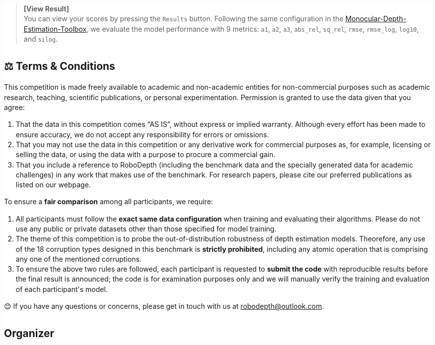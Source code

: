 > **\[View Result\]**<br> You can view your scores by pressing the `Results` button. Following the same configuration in the [Monocular-Depth-Estimation-Toolbox](https://github.com/zhyever/Monocular-Depth-Estimation-Toolbox), we evaluate the model performance with 9 metrics: `a1`, `a2`, `a3`, `abs_rel`, `sq_rel`, `rmse`, `rmse_log`, `log10`, and `silog`.



## :balance_scale: Terms & Conditions
This competition is made freely available to academic and non-academic entities for non-commercial purposes such as academic research, teaching, scientific publications, or personal experimentation. Permission is granted to use the data given that you agree:
1. That the data in this competition comes “AS IS”, without express or implied warranty. Although every effort has been made to ensure accuracy, we do not accept any responsibility for errors or omissions.
2. That you may not use the data in this competition or any derivative work for commercial purposes as, for example, licensing or selling the data, or using the data with a purpose to procure a commercial gain.
3. That you include a reference to RoboDepth (including the benchmark data and the specially generated data for academic challenges) in any work that makes use of the benchmark. For research papers, please cite our preferred publications as listed on our webpage.

To ensure a **fair comparison** among all participants, we require:
1. All participants must follow the **exact same data configuration** when training and evaluating their algorithms. Please do not use any public or private datasets other than those specified for model training.
2. The theme of this competition is to probe the out-of-distribution robustness of depth estimation models. Theorefore, any use of the 18 corruption types designed in this benchmark is **strictly prohibited**, including any atomic operation that is comprising any one of the mentioned corruptions.
3. To ensure the above two rules are followed, each participant is requested to **submit the code** with reproducible results before the final result is announced; the code is for examination purposes only and we will manually verify the training and evaluation of each participant's model.

:blush: If you have any questions or concerns, please get in touch with us at robodepth@outlook.com.


## Organizer
<p align="center">